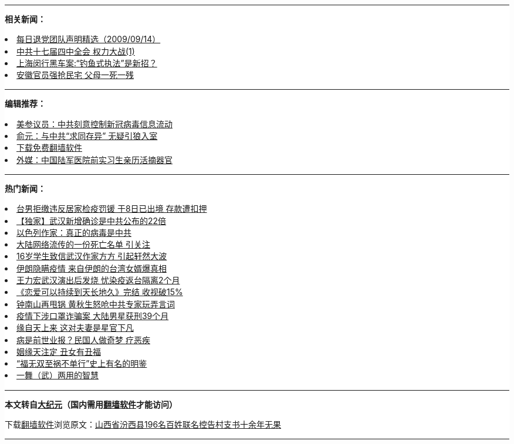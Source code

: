 <hr>


<strong>相关新闻：</strong>
<li><a href="/gb/9/9/15/n2657417.md#1">每日退党团队声明精选（2009/09/14）</a></li>
<li><a href="/gb/9/9/17/n2659683.md#1">中共十七届四中全会 权力大战(1)</a></li>
<li><a href="/gb/9/9/17/n2660426.md#1">上海闵行黑车案:“钓鱼式执法”是新招？</a></li>
<li><a href="/gb/9/9/18/n2661377.md#1">安徽官员强抢民宅 父母一死一残</a></li>
<hr>


<strong>编辑推荐：</strong>
<li><a href="/gb/20/2/22/n11887949.md#1">美参议员：中共刻意控制新冠病毒信息流动</a></li>
<li><a href="/gb/19/8/6/n11434332.md#1" target="_blank">俞元：与中共“求同存异” 无疑引狼入室</a></li><li><a href="https://github.com/bannedbook/fanqiang/wiki" target="_blank">下载免费翻墙软件</a></li><li><a href="/gb/19/6/3/n11297122.md#1" target="_blank">外媒：中国陆军医院前实习生亲历活摘器官</a></li>
<hr>

<strong>热门新闻：</strong>
<li><a href="/gb/20/3/20/n11956529.md#1">台男拒缴违反居家检疫罚锾 于8日已出境 存款遭扣押</a></li>
<li><a href="/gb/20/3/18/n11950904.md#1">【独家】武汉新增确诊是中共公布的22倍</a></li>
<li><a href="/gb/20/3/18/n11950860.md#1">以色列作家：真正的病毒是中共</a></li>
<li><a href="/gb/20/3/19/n11953667.md#1">大陆网络流传的一份死亡名单 引关注</a></li>
<li><a href="/gb/20/3/19/n11953195.md#1">16岁学生致信武汉作家方方 引起轩然大波</a></li>
<li><a href="/gb/20/3/17/n11947993.md#1">伊朗隐瞒疫情 来自伊朗的台湾女婿爆真相</a></li>
<li><a href="/gb/20/3/19/n11954954.md#1">王力宏武汉演出后发烧 忧染疫返台隔离2个月</a></li>
<li><a href="/gb/20/3/18/n11949282.md#1">《恋爱可以持续到天长地久》完结 收视破15%</a></li>
<li><a href="/gb/20/3/19/n11955678.md#1">钟南山再甩锅 黄秋生怒呛中共专家玩弄言词</a></li>
<li><a href="/gb/20/3/17/n11948248.md#1">疫情下涉口罩诈骗案 大陆男星获刑39个月</a></li>
<li><a href="/gb/20/3/12/n11936269.md#1">缘自天上来 这对夫妻是星官下凡</a></li>
<li><a href="/gb/20/2/11/n11861945.md#1">病是前世业报？民国人做奇梦 疗恶疾</a></li>
<li><a href="/gb/10/11/25/n3095498.md#1">姻缘天注定 丑女有丑福</a></li>
<li><a href="/gb/20/3/10/n11929738.md#1">“福无双至祸不单行”史上有名的明鉴</a></li>
<li><a href="/gb/20/3/17/n11947360.md#1">一舞（武）两用的智慧</a></li>
<hr>

<strong>本文转自<a href="https://www.epochtimes.com">大纪元</a>（国内需用<a href="https://github.com/bannedbook/fanqiang/wiki">翻墙软件</a>才能访问）</strong><p>下载<a href="https://github.com/bannedbook/fanqiang/wiki">翻墙软件</a>浏览原文：<a href="https://www.epochtimes.com/gb/9/9/23/n2666095.htm">山西省汾西县196名百姓联名控告村支书十余年无果</a></p><hr>

